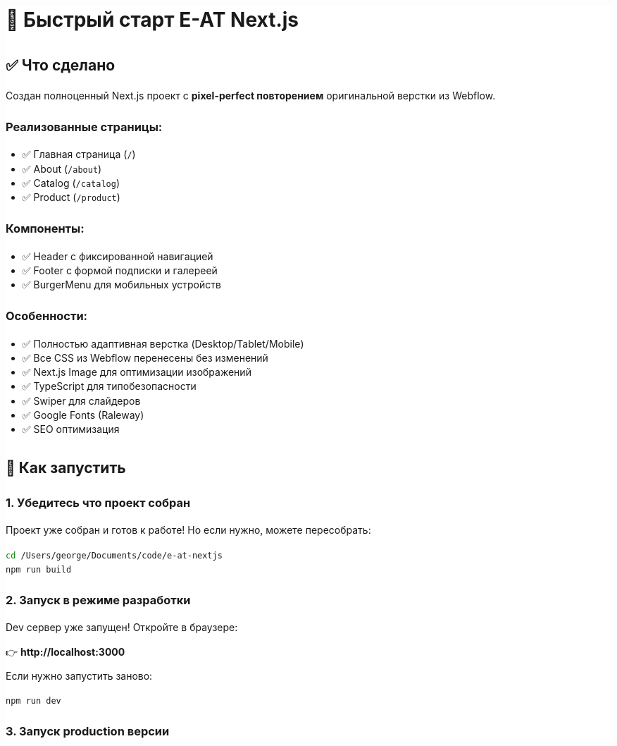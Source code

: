 # 🚀 Быстрый старт E-AT Next.js

## ✅ Что сделано

Создан полноценный Next.js проект с **pixel-perfect повторением** оригинальной верстки из Webflow.

### Реализованные страницы:
- ✅ Главная страница (`/`)
- ✅ About (`/about`)  
- ✅ Catalog (`/catalog`)
- ✅ Product (`/product`)

### Компоненты:
- ✅ Header с фиксированной навигацией
- ✅ Footer с формой подписки и галереей
- ✅ BurgerMenu для мобильных устройств

### Особенности:
- ✅ Полностью адаптивная верстка (Desktop/Tablet/Mobile)
- ✅ Все CSS из Webflow перенесены без изменений
- ✅ Next.js Image для оптимизации изображений
- ✅ TypeScript для типобезопасности
- ✅ Swiper для слайдеров
- ✅ Google Fonts (Raleway)
- ✅ SEO оптимизация

## 🎯 Как запустить

### 1. Убедитесь что проект собран

Проект уже собран и готов к работе! Но если нужно, можете пересобрать:

```bash
cd /Users/george/Documents/code/e-at-nextjs
npm run build
```

### 2. Запуск в режиме разработки

Dev сервер уже запущен! Откройте в браузере:

👉 **http://localhost:3000**

Если нужно запустить заново:

```bash
npm run dev
```

### 3. Запуск production версии
